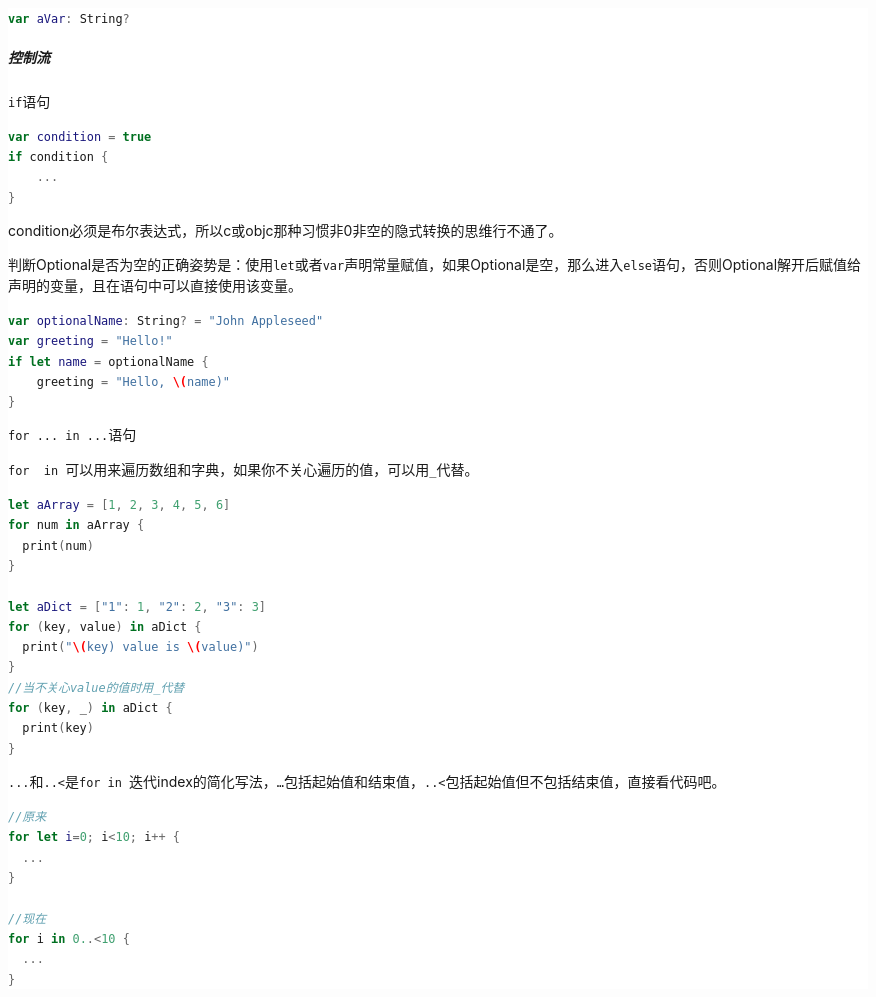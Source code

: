 ``` swift
var aVar: String?
```



##### 控制流

`if`语句

``` swift
var condition = true
if condition {
	...
}
```

condition必须是布尔表达式，所以c或objc那种习惯非0非空的隐式转换的思维行不通了。

判断Optional是否为空的正确姿势是：使用`let`或者`var`声明常量赋值，如果Optional是空，那么进入`else`语句，否则Optional解开后赋值给声明的变量，且在语句中可以直接使用该变量。

``` swift
var optionalName: String? = "John Appleseed"
var greeting = "Hello!"
if let name = optionalName {
    greeting = "Hello, \(name)"
}
```

`for ... in ...`语句

`for  in `可以用来遍历数组和字典，如果你不关心遍历的值，可以用`_`代替。

``` swift
let aArray = [1, 2, 3, 4, 5, 6]
for num in aArray {
  print(num)
}

let aDict = ["1": 1, "2": 2, "3": 3]
for (key, value) in aDict {
  print("\(key) value is \(value)")
}
//当不关心value的值时用_代替
for (key, _) in aDict {
  print(key)
}
```

`...`和`..<`是`for in `迭代index的简化写法，`…`包括起始值和结束值，`..<`包括起始值但不包括结束值，直接看代码吧。

``` swift
//原来
for let i=0; i<10; i++ {
  ...
}

//现在
for i in 0..<10 {
  ...
}
```
